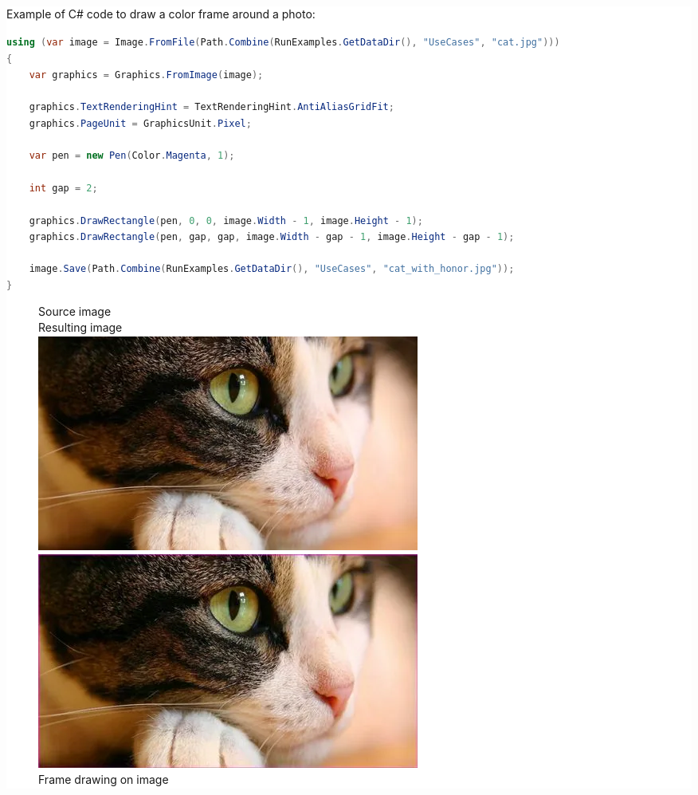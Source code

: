 Example of C# code to draw a color frame around a photo:

```cs
using (var image = Image.FromFile(Path.Combine(RunExamples.GetDataDir(), "UseCases", "cat.jpg")))
{
    var graphics = Graphics.FromImage(image);

    graphics.TextRenderingHint = TextRenderingHint.AntiAliasGridFit;
    graphics.PageUnit = GraphicsUnit.Pixel;

    var pen = new Pen(Color.Magenta, 1);

    int gap = 2;

    graphics.DrawRectangle(pen, 0, 0, image.Width - 1, image.Height - 1);
    graphics.DrawRectangle(pen, gap, gap, image.Width - gap - 1, image.Height - gap - 1);

    image.Save(Path.Combine(RunExamples.GetDataDir(), "UseCases", "cat_with_honor.jpg"));
}
```

<figure class="frame">
<div class="container"><div>Source image</div><div>Resulting image</div></div>
<div class="container">
    <div>
        <img src="cat.webp" alt="Frame drawing on image" width="476" height="268"/>
    </div>
    <div>
       <img src="cat_with_honor.webp" alt="Frame drawing on image" width="476" height="268"/>
    </div>
</div>
<figcaption>Frame drawing on image</figcaption>
</figure>
